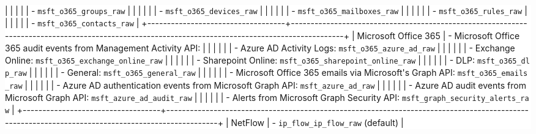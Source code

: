 |                                   |                                                                                                                                                  |
|                                   | - `msft_o365_groups_raw`                                                                                                                         |
|                                   |                                                                                                                                                  |
|                                   | - `msft_o365_devices_raw`                                                                                                                        |
|                                   |                                                                                                                                                  |
|                                   | - `msft_o365_mailboxes_raw`                                                                                                                      |
|                                   |                                                                                                                                                  |
|                                   | - `msft_o365_rules_raw`                                                                                                                          |
|                                   |                                                                                                                                                  |
|                                   | - `msft_o365_contacts_raw`                                                                                                                       |
+-----------------------------------+--------------------------------------------------------------------------------------------------------------------------------------------------+
| Microsoft Office 365              | - Microsoft Office 365 audit events from Management Activity API:                                                                                |
|                                   |                                                                                                                                                  |
|                                   |   - Azure AD Activity Logs: `msft_o365_azure_ad_raw`                                                                                             |
|                                   |                                                                                                                                                  |
|                                   |   - Exchange Online: `msft_o365_exchange_online_raw`                                                                                             |
|                                   |                                                                                                                                                  |
|                                   |   - Sharepoint Online: `msft_o365_sharepoint_online_raw`                                                                                         |
|                                   |                                                                                                                                                  |
|                                   |   - DLP: `msft_o365_dlp_raw`                                                                                                                     |
|                                   |                                                                                                                                                  |
|                                   |   - General: `msft_o365_general_raw`                                                                                                             |
|                                   |                                                                                                                                                  |
|                                   | - Microsoft Office 365 emails via Microsoft's Graph API: `msft_o365_emails_raw`                                                                  |
|                                   |                                                                                                                                                  |
|                                   | - Azure AD authentication events from Microsoft Graph API: `msft_azure_ad_raw`                                                                   |
|                                   |                                                                                                                                                  |
|                                   | - Azure AD audit events from Microsoft Graph API: `msft_azure_ad_audit_raw`                                                                      |
|                                   |                                                                                                                                                  |
|                                   | - Alerts from Microsoft Graph Security API: `msft_graph_security_alerts_raw`                                                                     |
+-----------------------------------+--------------------------------------------------------------------------------------------------------------------------------------------------+
| NetFlow                           | - `ip_flow_ip_flow_raw` (default)                                                                                                                |